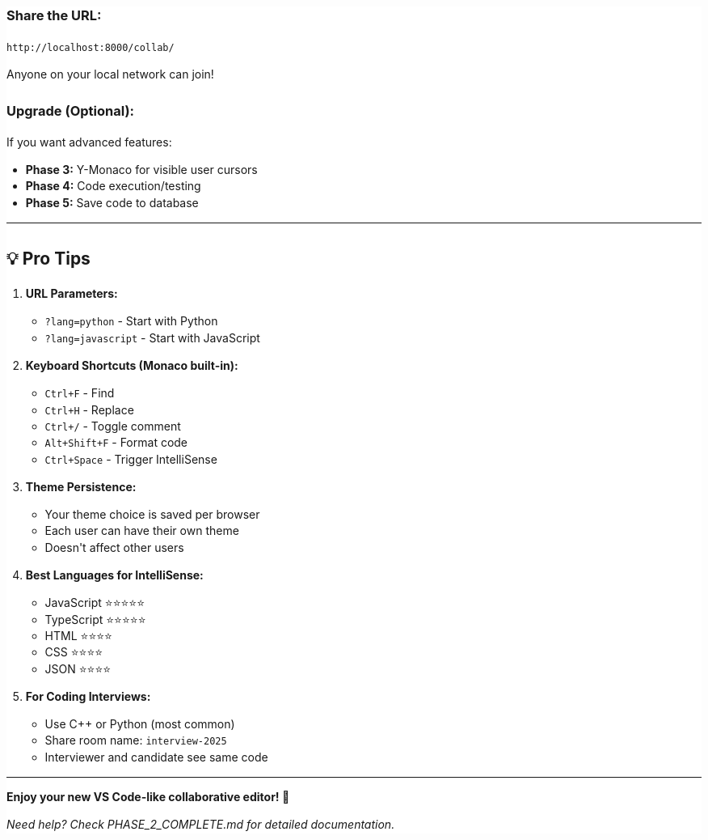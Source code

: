 ### Share the URL:
```
http://localhost:8000/collab/
```

Anyone on your local network can join!

### Upgrade (Optional):
If you want advanced features:
- **Phase 3:** Y-Monaco for visible user cursors
- **Phase 4:** Code execution/testing
- **Phase 5:** Save code to database

---

## 💡 Pro Tips

1. **URL Parameters:**
   - `?lang=python` - Start with Python
   - `?lang=javascript` - Start with JavaScript

2. **Keyboard Shortcuts (Monaco built-in):**
   - `Ctrl+F` - Find
   - `Ctrl+H` - Replace
   - `Ctrl+/` - Toggle comment
   - `Alt+Shift+F` - Format code
   - `Ctrl+Space` - Trigger IntelliSense

3. **Theme Persistence:**
   - Your theme choice is saved per browser
   - Each user can have their own theme
   - Doesn't affect other users

4. **Best Languages for IntelliSense:**
   - JavaScript ⭐⭐⭐⭐⭐
   - TypeScript ⭐⭐⭐⭐⭐
   - HTML ⭐⭐⭐⭐
   - CSS ⭐⭐⭐⭐
   - JSON ⭐⭐⭐⭐

5. **For Coding Interviews:**
   - Use C++ or Python (most common)
   - Share room name: `interview-2025`
   - Interviewer and candidate see same code

---

**Enjoy your new VS Code-like collaborative editor! 🎊**

*Need help? Check PHASE_2_COMPLETE.md for detailed documentation.*

